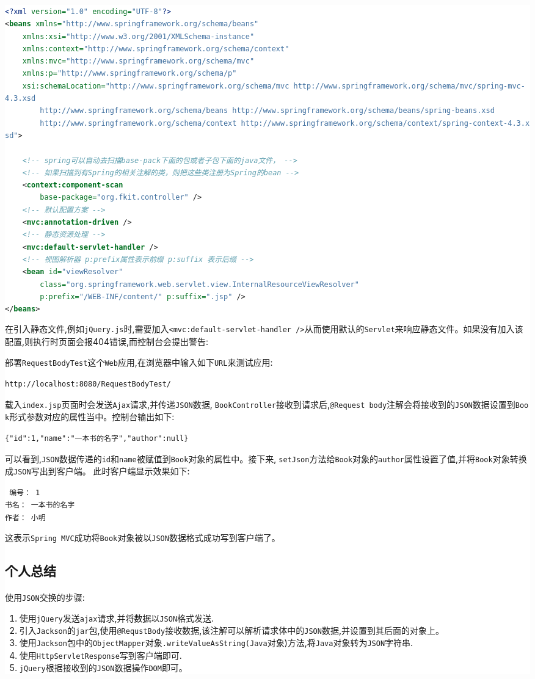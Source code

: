```xml
<?xml version="1.0" encoding="UTF-8"?>
<beans xmlns="http://www.springframework.org/schema/beans"
    xmlns:xsi="http://www.w3.org/2001/XMLSchema-instance"
    xmlns:context="http://www.springframework.org/schema/context"
    xmlns:mvc="http://www.springframework.org/schema/mvc"
    xmlns:p="http://www.springframework.org/schema/p"
    xsi:schemaLocation="http://www.springframework.org/schema/mvc http://www.springframework.org/schema/mvc/spring-mvc-4.3.xsd
        http://www.springframework.org/schema/beans http://www.springframework.org/schema/beans/spring-beans.xsd
        http://www.springframework.org/schema/context http://www.springframework.org/schema/context/spring-context-4.3.xsd">

    <!-- spring可以自动去扫描base-pack下面的包或者子包下面的java文件， -->
    <!-- 如果扫描到有Spring的相关注解的类，则把这些类注册为Spring的bean -->
    <context:component-scan
        base-package="org.fkit.controller" />
    <!-- 默认配置方案 -->
    <mvc:annotation-driven />
    <!-- 静态资源处理 -->
    <mvc:default-servlet-handler />
    <!-- 视图解析器 p:prefix属性表示前缀 p:suffix 表示后缀 -->
    <bean id="viewResolver"
        class="org.springframework.web.servlet.view.InternalResourceViewResolver"
        p:prefix="/WEB-INF/content/" p:suffix=".jsp" />
</beans>
```
在引入静态文件,例如`jQuery.js`时,需要加入`<mvc:default-servlet-handler />`从而使用默认的`Servlet`来响应静态文件。如果没有加入该配置,则执行时页面会报404错误,而控制台会提出警告:

部署`RequestBodyTest`这个`Web`应用,在浏览器中输入如下`URL`来测试应用:
```
http://localhost:8080/RequestBodyTest/
```
载入`index.jsp`页面时会发送`Ajax`请求,并传递`JSON`数据, `BookController`接收到请求后,`@Request body`注解会将接收到的`JSON`数据设置到`Book`形式参数对应的属性当中。控制台输出如下:
```
{"id":1,"name":"一本书的名字","author":null}
```
可以看到,`JSON`数据传递的`id`和`name`被赋值到`Book`对象的属性中。接下来, `setJson`方法给`Book`对象的`author`属性设置了值,并将`Book`对象转换成`JSON`写出到客户端。
此时客户端显示效果如下:
```
 编号： 1
书名： 一本书的名字
作者： 小明
```
这表示`Spring MVC`成功将`Book`对象被以`JSON`数据格式成功写到客户端了。

## 个人总结 ##
使用`JSON`交换的步骤:
1. 使用`jQuery`发送`ajax`请求,并将数据以`JSON`格式发送.
2. 引入`Jackson`的`jar`包,使用`@RequstBody`接收数据,该注解可以解析请求体中的`JSON`数据,并设置到其后面的对象上。
3. 使用`Jackson`包中的`ObjectMapper`对象`.writeValueAsString(Java`对象)方法,将`Java`对象转为`JSON`字符串.
4. 使用`HttpServletResponse`写到客户端即可.
5. `jQuery`根据接收到的`JSON`数据操作`DOM`即可。



